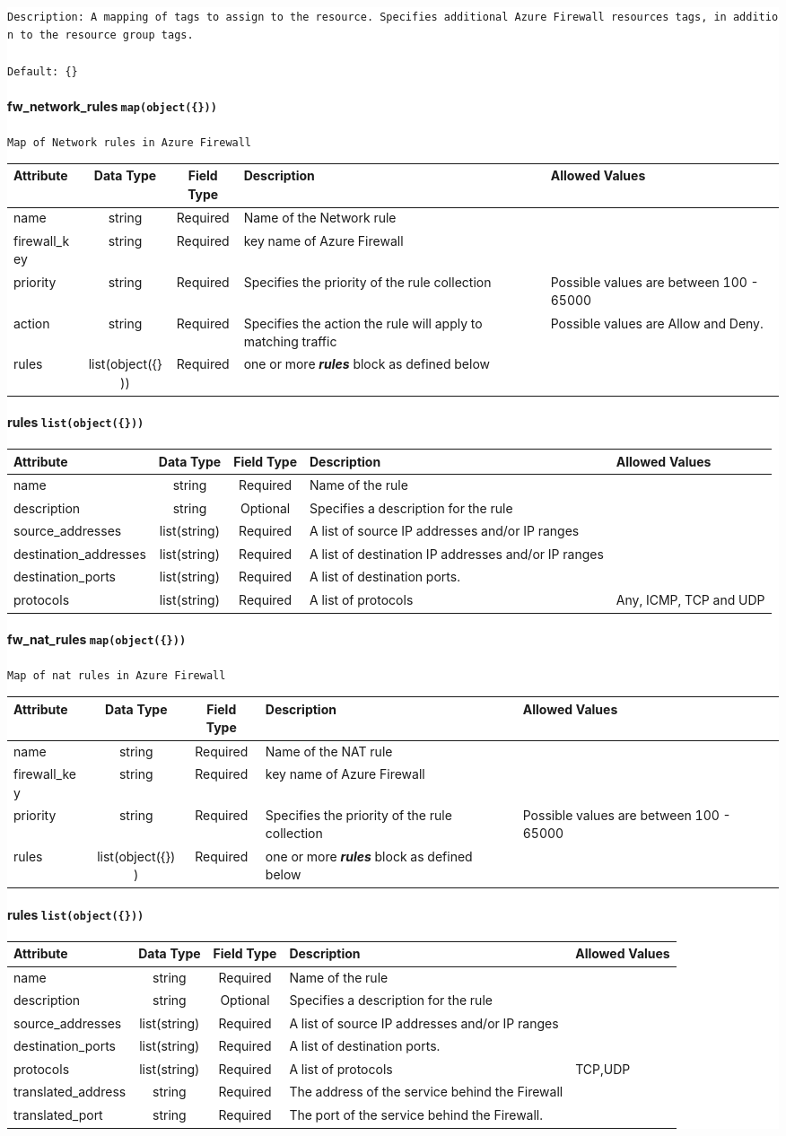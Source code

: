    Description: A mapping of tags to assign to the resource. Specifies additional Azure Firewall resources tags, in addition to the resource group tags.

    Default: {}

#### fw_network_rules `map(object({}))`

    Map of Network rules in Azure Firewall

| Attribute    |    Data Type     | Field Type | Description                                                  | Allowed Values                          |
| :----------- | :--------------: | :--------: | :----------------------------------------------------------- | :-------------------------------------- |
| name         |      string      |  Required  | Name of the Network rule                                     |                                         |
| firewall_key |      string      |  Required  | key name of Azure Firewall                                   |                                         |
| priority     |      string      |  Required  | Specifies the priority of the rule collection                | Possible values are between 100 - 65000 |
| action       |      string      |  Required  | Specifies the action the rule will apply to matching traffic | Possible values are Allow and Deny.     |
| rules        | list(object({})) |  Required  | one or more **_rules_** block as defined below               |                                         |

#### rules `list(object({}))`

| Attribute             |  Data Type   | Field Type | Description                                         | Allowed Values         |
| :-------------------- | :----------: | :--------: | :-------------------------------------------------- | :--------------------- |
| name                  |    string    |  Required  | Name of the rule                                    |                        |
| description           |    string    |  Optional  | Specifies a description for the rule                |                        |
| source_addresses      | list(string) |  Required  | A list of source IP addresses and/or IP ranges      |                        |
| destination_addresses | list(string) |  Required  | A list of destination IP addresses and/or IP ranges |                        |
| destination_ports     | list(string) |  Required  | A list of destination ports.                        |                        |
| protocols             | list(string) |  Required  | A list of protocols                                 | Any, ICMP, TCP and UDP |

#### fw_nat_rules `map(object({}))`

    Map of nat rules in Azure Firewall

| Attribute    |    Data Type     | Field Type | Description                                    | Allowed Values                          |
| :----------- | :--------------: | :--------: | :--------------------------------------------- | :-------------------------------------- |
| name         |      string      |  Required  | Name of the NAT rule                           |                                         |
| firewall_key |      string      |  Required  | key name of Azure Firewall                     |                                         |
| priority     |      string      |  Required  | Specifies the priority of the rule collection  | Possible values are between 100 - 65000 |
| rules        | list(object({})) |  Required  | one or more **_rules_** block as defined below |                                         |

#### rules `list(object({}))`

| Attribute          |  Data Type   | Field Type | Description                                    | Allowed Values |
| :----------------- | :----------: | :--------: | :--------------------------------------------- | :------------- |
| name               |    string    |  Required  | Name of the rule                               |                |
| description        |    string    |  Optional  | Specifies a description for the rule           |                |
| source_addresses   | list(string) |  Required  | A list of source IP addresses and/or IP ranges |                |
| destination_ports  | list(string) |  Required  | A list of destination ports.                   |                |
| protocols          | list(string) |  Required  | A list of protocols                            | TCP,UDP        |
| translated_address |    string    |  Required  | The address of the service behind the Firewall |                |
| translated_port    |    string    |  Required  | The port of the service behind the Firewall.   |                |
